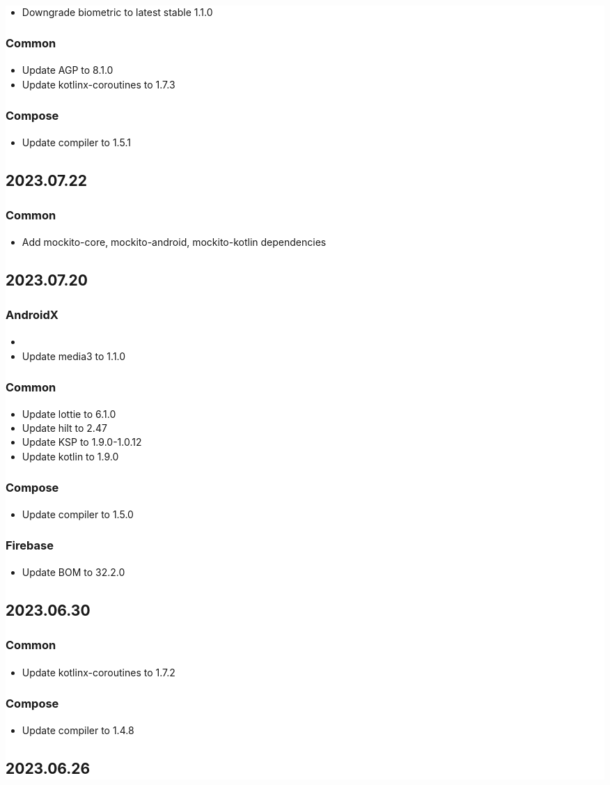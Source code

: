 
- Downgrade biometric to latest stable 1.1.0

### Common

- Update AGP to 8.1.0
- Update kotlinx-coroutines to 1.7.3

### Compose

- Update compiler to 1.5.1

## 2023.07.22

### Common

- Add mockito-core, mockito-android, mockito-kotlin dependencies

## 2023.07.20

### AndroidX

-
- Update media3 to 1.1.0

### Common

- Update lottie to 6.1.0
- Update hilt to 2.47
- Update KSP to 1.9.0-1.0.12
- Update kotlin to 1.9.0

### Compose

- Update compiler to 1.5.0

### Firebase

- Update BOM to 32.2.0

## 2023.06.30

### Common

- Update kotlinx-coroutines to 1.7.2

### Compose

- Update compiler to 1.4.8

## 2023.06.26
